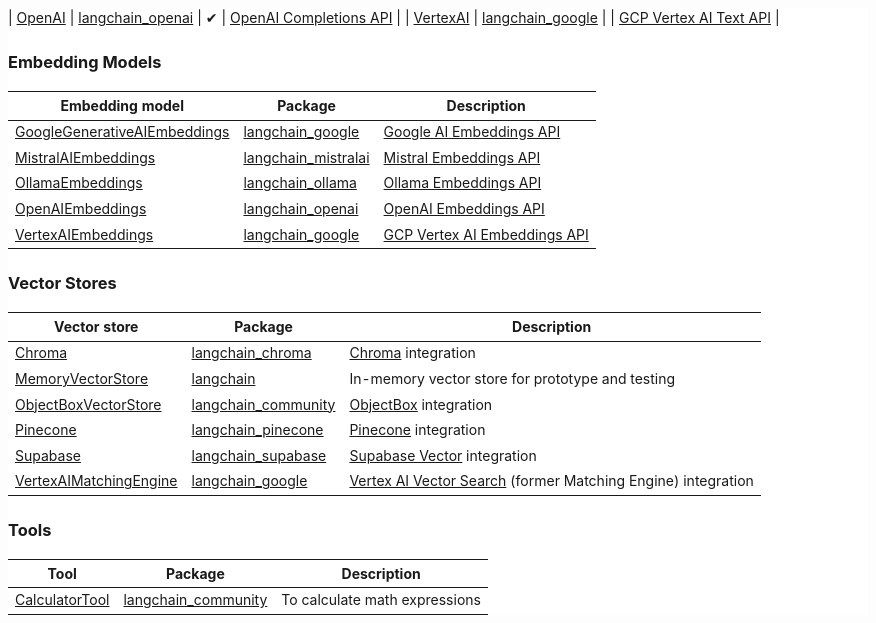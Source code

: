 | [OpenAI](https://langchaindart.dev/#/modules/model_io/models/llms/integrations/openai)          | [langchain_openai](https://pub.dev/packages/langchain_openai) | ✔         | [OpenAI Completions API](https://platform.openai.com/docs/api-reference/completions) | 
| [VertexAI](https://langchaindart.dev/#/modules/model_io/models/llms/integrations/gcp_vertex_ai) | [langchain_google](https://pub.dev/packages/langchain_google) |           | [GCP Vertex AI Text API](https://cloud.google.com/vertex-ai)                         |

### Embedding Models

| Embedding model                                                                                                     | Package                                                             | Description                                                                        |
|---------------------------------------------------------------------------------------------------------------------|---------------------------------------------------------------------|------------------------------------------------------------------------------------|
| [GoogleGenerativeAIEmbeddings](https://langchaindart.dev/#/modules/retrieval/text_embedding/integrations/google_ai) | [langchain_google](https://pub.dev/packages/langchain_google)       | [Google AI Embeddings API](https://ai.google.dev)                                  |
| [MistralAIEmbeddings](https://langchaindart.dev/#/modules/retrieval/text_embedding/integrations/mistralai)          | [langchain_mistralai](https://pub.dev/packages/langchain_mistralai) | [Mistral Embeddings API](https://docs.mistral.ai)                                  |
| [OllamaEmbeddings](https://langchaindart.dev/#/modules/retrieval/text_embedding/integrations/ollama)                | [langchain_ollama](https://pub.dev/packages/langchain_ollama)       | [Ollama Embeddings API](https://ollama.ai)                                         |
| [OpenAIEmbeddings](https://langchaindart.dev/#/modules/retrieval/text_embedding/integrations/openai)                | [langchain_openai](https://pub.dev/packages/langchain_openai)       | [OpenAI Embeddings API](https://platform.openai.com/docs/api-reference/embeddings) | 
| [VertexAIEmbeddings](https://langchaindart.dev/#/modules/retrieval/text_embedding/integrations/gcp_vertex_ai)       | [langchain_google](https://pub.dev/packages/langchain_google)       | [GCP Vertex AI Embeddings API](https://cloud.google.com/vertex-ai)                 |

### Vector Stores

| Vector store                                                                                                 | Package                                                             | Description                                                                                                                    |
|--------------------------------------------------------------------------------------------------------------|---------------------------------------------------------------------|--------------------------------------------------------------------------------------------------------------------------------|
| [Chroma](https://langchaindart.dev/#/modules/retrieval/vector_stores/integrations/chroma)                    | [langchain_chroma](https://pub.dev/packages/langchain_chroma)       | [Chroma](https://trychroma.com/) integration                                                                                   |
| [MemoryVectorStore](https://langchaindart.dev/#/modules/retrieval/vector_stores/integrations/memory)         | [langchain](https://pub.dev/packages/langchain)                     | In-memory vector store for prototype and testing                                                                               |
| [ObjectBoxVectorStore](https://langchaindart.dev/#/modules/retrieval/vector_stores/integrations/objectbox)   | [langchain_community](https://pub.dev/packages/langchain_community) | [ObjectBox](https://objectbox.io/) integration                                                                                 |
| [Pinecone](https://langchaindart.dev/#/modules/retrieval/vector_stores/integrations/pinecone)                | [langchain_pinecone](https://pub.dev/packages/langchain_pinecone)   | [Pinecone](https://pinecone.io/) integration                                                                                   |
| [Supabase](https://langchaindart.dev/#/modules/retrieval/vector_stores/integrations/supabase)                | [langchain_supabase](https://pub.dev/packages/langchain_supabase)   | [Supabase Vector](https://supabase.com/vector) integration                                                                     |
| [VertexAIMatchingEngine](https://langchaindart.dev/#/modules/retrieval/vector_stores/integrations/vertex_ai) | [langchain_google](https://pub.dev/packages/langchain_google)       | [Vertex AI Vector Search](https://cloud.google.com/vertex-ai/docs/vector-search/overview) (former Matching Engine) integration |

### Tools

| Tool                                                                                              | Package                                                             | Description                                                                                |
|---------------------------------------------------------------------------------------------------|---------------------------------------------------------------------|--------------------------------------------------------------------------------------------|
| [CalculatorTool](https://langchaindart.dev/#/modules/agents/tools/calculator)                     | [langchain_community](https://pub.dev/packages/langchain_community) | To calculate math expressions                                                              |